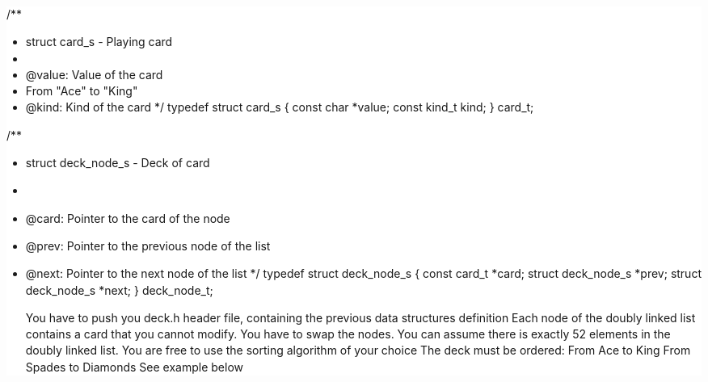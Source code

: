 /**
 * struct card_s - Playing card
 *
 * @value: Value of the card
 * From "Ace" to "King"
 * @kind: Kind of the card
 */
typedef struct card_s
{
    const char *value;
    const kind_t kind;
} card_t;

/**
 * struct deck_node_s - Deck of card
 *
 * @card: Pointer to the card of the node
 * @prev: Pointer to the previous node of the list
 * @next: Pointer to the next node of the list
 */
typedef struct deck_node_s
{
    const card_t *card;
    struct deck_node_s *prev;
    struct deck_node_s *next;
} deck_node_t;

	You have to push you deck.h header file, containing the previous data structures definition
	Each node of the doubly linked list contains a card that you cannot modify. You have to swap the nodes.
	You can assume there is exactly 52 elements in the doubly linked list.
You are free to use the sorting algorithm of your choice
	The deck must be ordered:
		From Ace to King
		From Spades to Diamonds
		See example below
